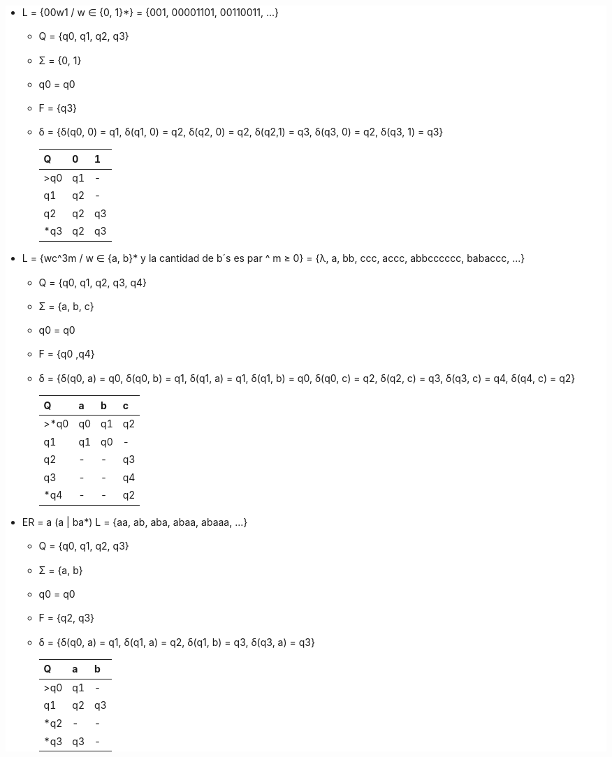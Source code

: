 * L = {00w1 / w ∈ {0, 1}*} = {001, 00001101, 00110011, ...}
  * Q = {q0, q1, q2, q3}
  * Σ = {0, 1}
  * q0 = q0
  * F = {q3}
  * δ = {δ(q0, 0) = q1, δ(q1, 0) = q2, δ(q2, 0) = q2, δ(q2,1) = q3,  δ(q3, 0) = q2, δ(q3, 1) = q3}

    | Q | 0 | 1 |
    | -- | -- | -- |
    | >q0 | q1 | - |
    | q1 | q2 | - |
    | q2 | q2 | q3 |
    | *q3 | q2 | q3 |

* L = {wc^3m / w ∈ {a, b}* y la cantidad de b´s es par ^ m ≥ 0} = {λ, a, bb, ccc, accc, abbcccccc, babaccc, ...}
  * Q = {q0, q1, q2, q3, q4}
  * Σ = {a, b, c}
  * q0 = q0
  * F = {q0 ,q4}
  * δ = {δ(q0, a) = q0, δ(q0, b) = q1, δ(q1, a) = q1, δ(q1, b) = q0,  δ(q0, c) = q2, δ(q2, c) = q3, δ(q3, c) = q4,  δ(q4, c) = q2}

    | Q | a | b | c |
    | -- | -- | -- | -- |
    | >*q0 | q0 | q1 | q2 |
    | q1 | q1 | q0 | - |
    | q2 | - | - | q3 |
    | q3 | - | - | q4 |
    | *q4 | - | - | q2 |

* ER = a (a | ba*)  L = {aa, ab, aba, abaa, abaaa, ...}
  * Q = {q0, q1, q2, q3}
  * Σ = {a, b}
  * q0 = q0
  * F = {q2, q3}
  * δ = {δ(q0, a) = q1, δ(q1, a) = q2, δ(q1, b) = q3, δ(q3, a) = q3}

    | Q | a | b |
    | -- | -- | -- |
    | >q0 | q1 | - |
    | q1 | q2 | q3 |
    | *q2 | - | - |
    | *q3 | q3 | - |
